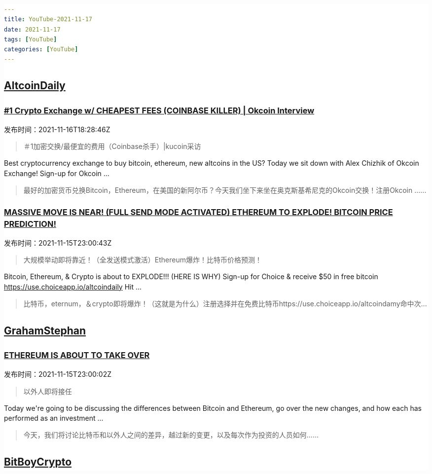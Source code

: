 ```yaml
---
title: YouTube-2021-11-17
date: 2021-11-17
tags: [YouTube]
categories: [YouTube]
---
```

## [AltcoinDaily](https://www.youtube.com/channel/UCbLhGKVY-bJPcawebgtNfbw)

### [#1 Crypto Exchange w/ CHEAPEST FEES (COINBASE KILLER) | Okcoin Interview](https://www.youtube.com/watch?v=Q3v0xbgg9y0)

发布时间：2021-11-16T18:28:46Z

>＃1加密交换/最便宜的费用（Coinbase杀手）|kucoin采访

Best cryptocurrency exchange to buy bitcoin, ethereum, new altcoins in the US? Today we sit down with Alex Chizhik of Okcoin Exchange! Sign-up for Okcoin ...

>最好的加密货币兑换Bitcoin，Ethereum，在美国的新阿尔币？今天我们坐下来坐在奥克斯基希尼克的Okcoin交换！注册Okcoin ......

### [MASSIVE MOVE IS NEAR! (FULL SEND MODE ACTIVATED) ETHEREUM TO EXPLODE! BITCOIN PRICE PREDICTION!](https://www.youtube.com/watch?v=T8Vl7apva-Q)

发布时间：2021-11-15T23:00:43Z

>大规模举动即将靠近！（全发送模式激活）Ethereum爆炸！比特币价格预测！

Bitcoin, Ethereum, & Crypto is about to EXPLODE!!! (HERE IS WHY) Sign-up for Choice & receive $50 in free bitcoin https://use.choiceapp.io/altcoindaily Hit ...

>比特币，eternum，＆crypto即将爆炸！（这就是为什么）注册选择并在免费比特币https://use.choiceapp.io/altcoindamy命中次...

## [GrahamStephan](https://www.youtube.com/channel/UCV6KDgJskWaEckne5aPA0aQ)

### [ETHEREUM IS ABOUT TO TAKE OVER](https://www.youtube.com/watch?v=5CZC39ZBl6w)

发布时间：2021-11-15T23:00:02Z

>以外人即将接任

Today we're going to be discussing the differences between Bitcoin and Ethereum, go over the new changes, and how each has performed as an investment ...

>今天，我们将讨论比特币和以外人之间的差异，越过新的变更，以及每次作为投资的人员如何......

## [BitBoyCrypto](https://www.youtube.com/channel/UCjemQfjaXAzA-95RKoy9n_g)
